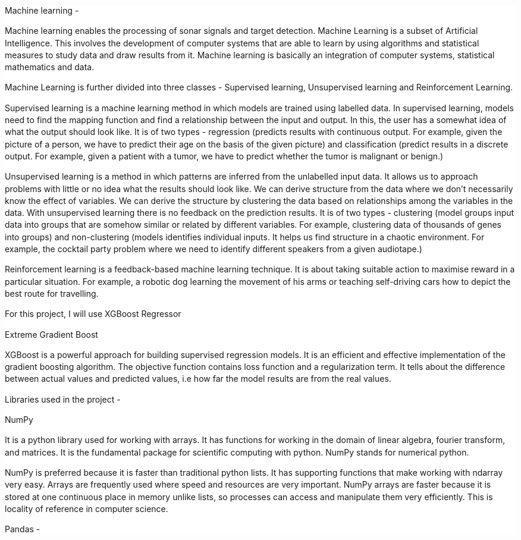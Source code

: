 Machine learning - 

Machine learning enables the processing of sonar signals and target detection. Machine Learning is a subset of Artificial Intelligence. This involves the development of computer systems that are able to learn by using algorithms and statistical measures to study data and draw results from it. Machine learning is basically an integration of computer systems, statistical mathematics and data.

Machine Learning is further divided into three classes - Supervised learning, Unsupervised learning and Reinforcement Learning. 

Supervised learning is a machine learning method in which models are trained using labelled data. In supervised learning, models need to find the mapping function and find a relationship between the input and output. In this, the user has a somewhat idea of what the output should look like. It is of two types - regression (predicts results with continuous output. For example, given the picture of a person, we have to predict their age on the basis of the given picture) and classification (predict results in a discrete output. For example, given a patient with a tumor, we have to predict whether the tumor is malignant or benign.) 

Unsupervised learning is a method in which patterns are inferred from the unlabelled input data. It allows us to approach problems with little or no idea what the results should look like. We can derive structure from the data where we don’t necessarily know the effect of variables. We can derive the structure by clustering the data based on relationships among the variables in the data. With unsupervised learning there is no feedback on the prediction results. It is of two types - clustering (model groups input data into groups that are somehow similar or related by different variables. For example, clustering data of thousands of genes into groups) and non-clustering (models identifies individual inputs. It helps us find structure in a chaotic environment. For example, the cocktail party problem where we need to identify different speakers from a given audiotape.)

Reinforcement learning is a feedback-based machine learning technique. It is about taking suitable action to maximise reward in a particular situation. For example, a robotic dog learning the movement of his arms or teaching self-driving cars how to depict the best route for travelling. 

For this project, I will use XGBoost Regressor 

Extreme Gradient Boost 

XGBoost is a powerful approach for building supervised regression models. It is an efficient and effective implementation of the gradient boosting algorithm. The objective function contains loss function and a regularization term. It tells about the difference between actual values and predicted values, i.e how far the model results are from the real values.

Libraries used in the project - 

NumPy  

It is a python library used for working with arrays. It has functions for working in the domain of linear algebra, fourier transform, and matrices. It is the fundamental package for scientific computing with python. NumPy stands for numerical python. 

NumPy is preferred because it is faster than traditional python lists. It has supporting functions that make working with ndarray very easy. Arrays are frequently used where speed and resources are very important. NumPy arrays are faster because it is stored at one continuous place in memory unlike lists, so processes can access and manipulate them very efficiently. This is locality of reference in computer science. 

Pandas - 

